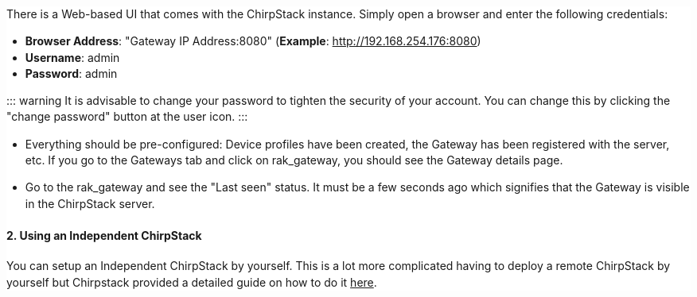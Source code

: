 <rk-img
  src="/assets/images/wisgate/rak7243c/quickstart/2.product-configuration/5.connect-chirpstack/01.mtfxbfnu0pxildkxayzt.png"
  width="100%"
  caption="IP address of your RAK7243C using IP Scanner"
/>

There is a Web-based UI that comes with the ChirpStack instance. Simply open a browser and enter the following credentials:

- **Browser Address**: "Gateway IP Address:8080" (**Example**: http://192.168.254.176:8080)
- **Username**: admin
- **Password**: admin

::: warning
It is advisable to change your password to tighten the security of your account. You can change this by clicking the \"change password\" button at the user icon.
:::

<rk-img
  src="/assets/images/wisgate/rak7243c/quickstart/2.product-configuration/5.connect-chirpstack/02.twyskhnlh3qztmnjqbal.png"
  width="100%"
  caption="ChirpStack Web-based UI"
/>

- Everything should be pre-configured: Device profiles have been created, the Gateway has been registered with the server, etc. If you go to the Gateways tab and click on rak_gateway, you should see the Gateway details page.

<rk-img
  src="/assets/images/wisgate/rak7243c/quickstart/2.product-configuration/5.connect-chirpstack/03.nm1rcooh5749oeyknm7t.png"
  width="100%"
  caption="Available Gateways in Chirpstack"
/>

- Go to the rak_gateway and see the "Last seen" status. It must be a few seconds ago which signifies that the Gateway is visible in the ChirpStack server.

<rk-img
  src="/assets/images/wisgate/rak7243c/quickstart/2.product-configuration/5.connect-chirpstack/04.qzfweifwadyreztjellx.png"
  width="100%"
  caption="Last Seen Status"
/>

#### 2. Using an Independent ChirpStack

You can setup an Independent ChirpStack by yourself. This is a lot more complicated having to deploy a remote ChirpStack by yourself but Chirpstack provided a detailed guide on how to do it [here](https://www.chirpstack.io/guides/debian-ubuntu/).


<rk-img
  src="/assets/images/wisgate/rak7243c/quickstart/2.product-configuration/5.connect-chirpstack/05.vn6fioh16k6zjdplr0it.png"
  width="100%"
  caption="Chirpstack Getting Started Guide on Ubuntu"
/>
